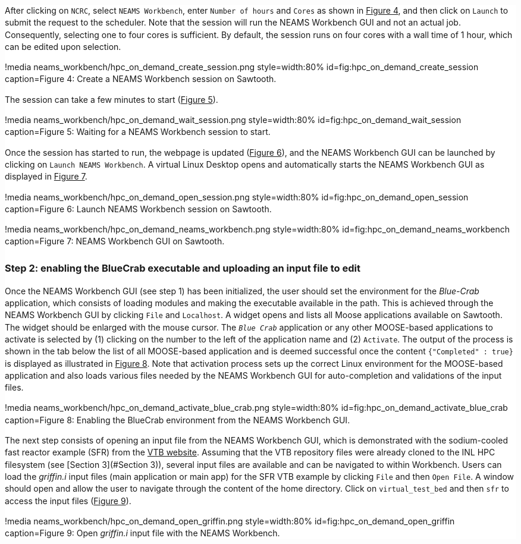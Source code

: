   After clicking on `NCRC`, select `NEAMS Workbench`, enter `Number of hours` and `Cores` as shown in [Figure 4](#fig:hpc_on_demand_create_session), and then click on `Launch` to submit the request to the scheduler. Note that the session will run the NEAMS Workbench GUI and not an actual job. Consequently, selecting one to four cores is sufficient. By default, the session runs on four cores with a wall time of 1 hour, which can be edited upon selection.

  !media neams_workbench/hpc_on_demand_create_session.png style=width:80% id=fig:hpc_on_demand_create_session caption=Figure 4: Create a NEAMS Workbench session on Sawtooth.

  The session can take a few minutes to start ([Figure 5](#fig:hpc_on_demand_wait_session)).
  
  
  !media neams_workbench/hpc_on_demand_wait_session.png style=width:80% id=fig:hpc_on_demand_wait_session caption=Figure 5: Waiting for a NEAMS Workbench session to start.

  Once the session has started to run, the webpage is updated ([Figure 6](#fig:hpc_on_demand_open_session)), and the NEAMS Workbench GUI can be launched by clicking on `Launch NEAMS Workbench`. A virtual Linux Desktop opens and automatically starts the NEAMS Workbench GUI as displayed in [Figure 7](#fig:hpc_on_demand_neams_workbench).
  
  
  !media neams_workbench/hpc_on_demand_open_session.png style=width:80% id=fig:hpc_on_demand_open_session caption=Figure 6: Launch NEAMS Workbench session on Sawtooth.

  !media neams_workbench/hpc_on_demand_neams_workbench.png style=width:80% id=fig:hpc_on_demand_neams_workbench caption=Figure 7: NEAMS Workbench GUI on Sawtooth.

### Step 2: enabling the BlueCrab executable and uploading an input file to edit 

  Once the NEAMS Workbench GUI (see step 1) has been initialized, the user should set the environment for the *Blue-Crab* application, which consists of loading modules and making the executable available in the path. This is achieved through the NEAMS Workbench GUI by clicking `File` and `Localhost`. A widget opens and lists all Moose applications available on Sawtooth. The widget should be enlarged with the mouse cursor. The *`Blue Crab`* application or any other MOOSE-based applications to activate is selected by (1) clicking on the number to the left of the application name and (2) `Activate`. The output of the process is shown in the tab below the list of all MOOSE-based application and is deemed successful once the content `{"Completed" : true}` is displayed as illustrated in [Figure 8](fig:hpc_on_demand_activate_blue_crab). Note that activation process sets up the correct Linux environment for the MOOSE-based application and also loads various files needed by the NEAMS Workbench GUI for auto-completion and validations of the input files.

  !media neams_workbench/hpc_on_demand_activate_blue_crab.png style=width:80% id=fig:hpc_on_demand_activate_blue_crab caption=Figure 8: Enabling the BlueCrab environment from the NEAMS Workbench GUI.

  The next step consists of opening an input file from the NEAMS Workbench GUI, which is demonstrated with the sodium-cooled fast reactor example (SFR) from the [VTB website](https://mooseframework.inl.gov/virtual_test_bed/). Assuming that the VTB repository files were already cloned to the INL HPC filesystem (see [Section 3](#Section 3)), several input files are available and can be navigated to within Workbench. Users can load the *griffin.i* input files (main application or main app) for the SFR VTB example by clicking `File` and then `Open File`. A window should open and allow the user to navigate through the content of the home directory. Click on `virtual_test_bed` and then `sfr` to access the input files ([Figure 9](#fig:hpc_on_demand_open_griffin)).

  !media neams_workbench/hpc_on_demand_open_griffin.png style=width:80% id=fig:hpc_on_demand_open_griffin caption=Figure 9: Open *griffin.i* input file with the NEAMS Workbench.
